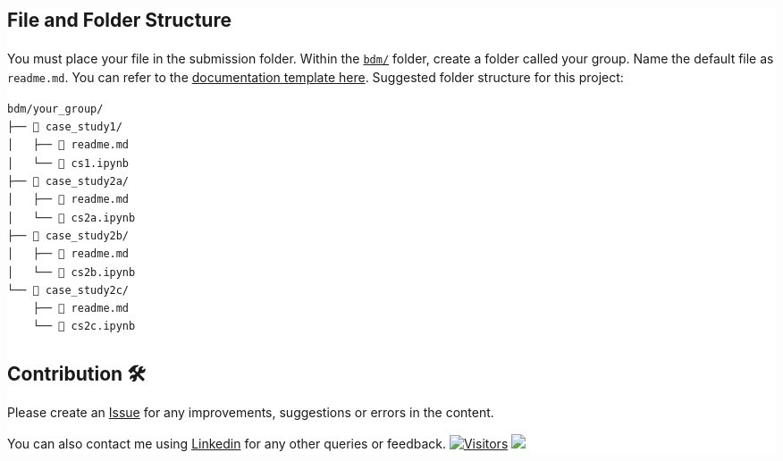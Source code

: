 ## File and Folder Structure 

You must place your file in the submission folder. Within the [`bdm/`](https://github.com/drshahizan/Python_EDA/edit/main/assignment/bdm) folder, create a folder called your group. Name the default file as `readme.md`. You can refer to the [documentation template here](https://github.com/drshahizan/Python_EDA/blob/main/assignment/Assignment_EDA.ipynb). Suggested folder structure for this project:

```html
bdm/your_group/
├── 📁 case_study1/
│   ├── 📄 readme.md
│   └── 📄 cs1.ipynb
├── 📁 case_study2a/
│   ├── 📄 readme.md
│   └── 📄 cs2a.ipynb
├── 📁 case_study2b/
│   ├── 📄 readme.md
│   └── 📄 cs2b.ipynb
└── 📁 case_study2c/
    ├── 📄 readme.md
    └── 📄 cs2c.ipynb

```
## Contribution 🛠️
Please create an [Issue](https://github.com/drshahizan/Python_EDA/issues) for any improvements, suggestions or errors in the content.

You can also contact me using [Linkedin](https://www.linkedin.com/in/drshahizan/) for any other queries or feedback.
[![Visitors](https://api.visitorbadge.io/api/visitors?path=https%3A%2F%2Fgithub.com%2Fdrshahizan&labelColor=%23697689&countColor=%23555555&style=plastic)](https://visitorbadge.io/status?path=https%3A%2F%2Fgithub.com%2Fdrshahizan)
![](https://hit.yhype.me/github/profile?user_id=81284918)

